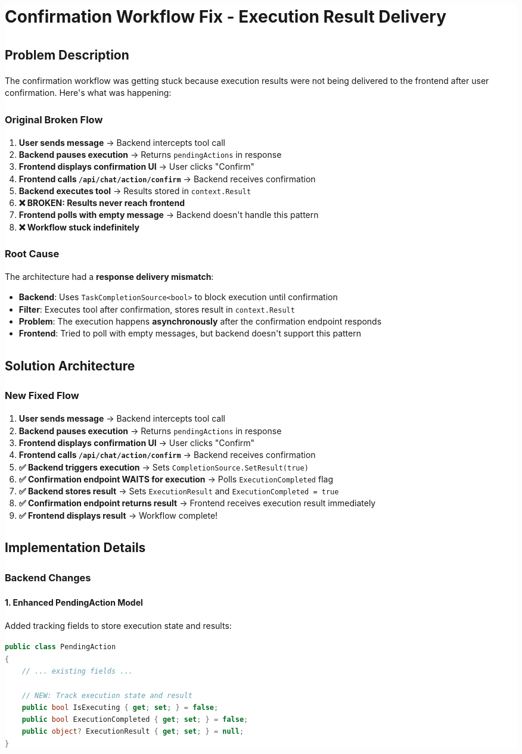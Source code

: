 # Confirmation Workflow Fix - Execution Result Delivery

## Problem Description

The confirmation workflow was getting stuck because execution results were not being delivered to the frontend after user confirmation. Here's what was happening:

### Original Broken Flow

1. **User sends message** → Backend intercepts tool call
2. **Backend pauses execution** → Returns `pendingActions` in response
3. **Frontend displays confirmation UI** → User clicks "Confirm"
4. **Frontend calls `/api/chat/action/confirm`** → Backend receives confirmation
5. **Backend executes tool** → Results stored in `context.Result`
6. **❌ BROKEN: Results never reach frontend**
7. **Frontend polls with empty message** → Backend doesn't handle this pattern
8. **❌ Workflow stuck indefinitely**

### Root Cause

The architecture had a **response delivery mismatch**:

- **Backend**: Uses `TaskCompletionSource<bool>` to block execution until confirmation
- **Filter**: Executes tool after confirmation, stores result in `context.Result`
- **Problem**: The execution happens **asynchronously** after the confirmation endpoint responds
- **Frontend**: Tried to poll with empty messages, but backend doesn't support this pattern

## Solution Architecture

### New Fixed Flow

1. **User sends message** → Backend intercepts tool call
2. **Backend pauses execution** → Returns `pendingActions` in response
3. **Frontend displays confirmation UI** → User clicks "Confirm"
4. **Frontend calls `/api/chat/action/confirm`** → Backend receives confirmation
5. **✅ Backend triggers execution** → Sets `CompletionSource.SetResult(true)`
6. **✅ Confirmation endpoint WAITS for execution** → Polls `ExecutionCompleted` flag
7. **✅ Backend stores result** → Sets `ExecutionResult` and `ExecutionCompleted = true`
8. **✅ Confirmation endpoint returns result** → Frontend receives execution result immediately
9. **✅ Frontend displays result** → Workflow complete!

## Implementation Details

### Backend Changes

#### 1. Enhanced PendingAction Model

Added tracking fields to store execution state and results:

```csharp
public class PendingAction
{
    // ... existing fields ...
    
    // NEW: Track execution state and result
    public bool IsExecuting { get; set; } = false;
    public bool ExecutionCompleted { get; set; } = false;
    public object? ExecutionResult { get; set; } = null;
}
```
